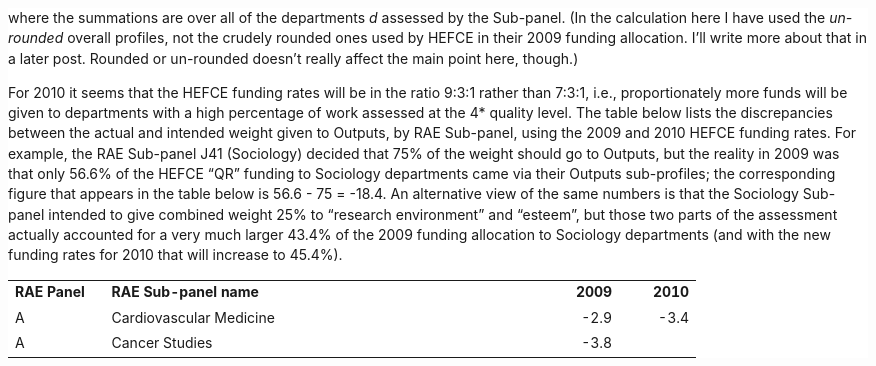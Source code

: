 where the summations are over all of the departments _d_ assessed by the Sub-panel. (In the calculation here I have used the _un-rounded_ overall profiles, not the crudely rounded ones used by HEFCE in their 2009 funding allocation. I’ll write more about that in a later post. Rounded or un-rounded doesn’t really affect the main point here, though.)

For 2010 it seems that the HEFCE funding rates will be in the ratio 9:3:1 rather than 7:3:1, i.e., proportionately more funds will be given to departments with a high percentage of work assessed at the 4* quality level. The table below lists the discrepancies between the actual and intended weight given to Outputs, by RAE Sub-panel, using the 2009 and 2010 HEFCE funding rates. For example, the RAE Sub-panel J41 (Sociology) decided that 75% of the weight should go to Outputs, but the reality in 2009 was that only 56.6% of the HEFCE “QR” funding to Sociology departments came via their Outputs sub-profiles; the corresponding figure that appears in the table below is 56.6 - 75 = -18.4. An alternative view of the same numbers is that the Sociology Sub-panel intended to give combined weight 25% to “research environment” and “esteem”, but those two parts of the assessment actually accounted for a very much larger 43.4% of the 2009 funding allocation to Sociology departments (and with the new funding rates for 2010 that will increase to 45.4%).
<table cellpadding="0" cellspacing="0" border="0" class="ta1" >
<tbody >
<tr class="ro1" >

<td style="text-align:left;width:2.184cm;" class="Default" ><b>RAE Panel</b>
</td>

<td style="text-align:left;width:11.211cm;" class="Default" ><b>RAE Sub-panel name</b>
</td>

<td style="text-align:right;width:1.665cm;" class="Default" ><b>2009</b>
</td>

<td style="text-align:right;width:1.665cm;" class="Default" ><b>2010</b>
</td>
</tr>
<tr class="ro1" >

<td style="text-align:left;width:2.184cm;" class="Default" >A
</td>

<td style="text-align:left;width:11.211cm;" class="Default" >Cardiovascular Medicine
</td>

<td style="text-align:right;width:1.665cm;" class="Default" >-2.9
</td>

<td style="text-align:right;width:1.665cm;" class="Default" >-3.4
</td>
</tr>
<tr class="ro1" >

<td style="text-align:left;width:2.184cm;" class="Default" >A
</td>

<td style="text-align:left;width:11.211cm;" class="Default" >Cancer Studies
</td>

<td style="text-align:right;width:1.665cm;" class="Default" >-3.8
</td>
